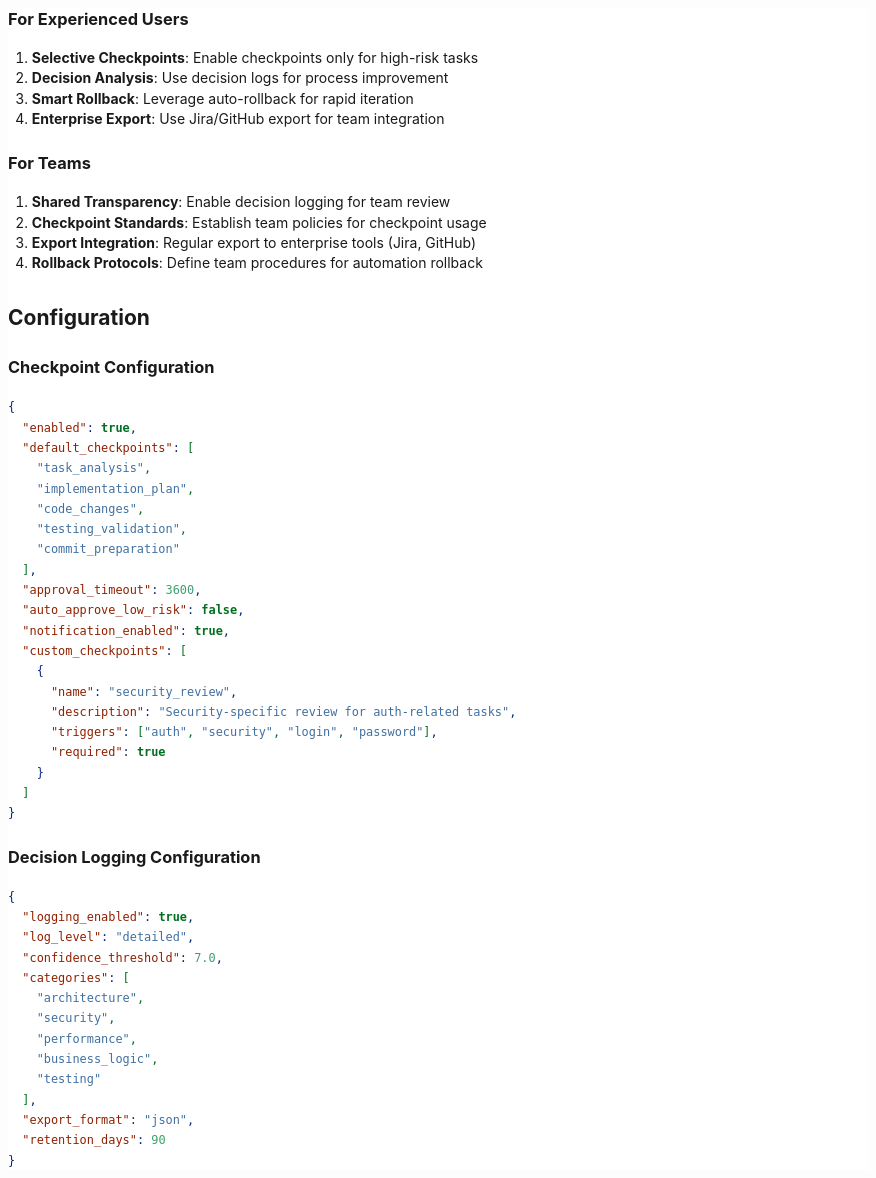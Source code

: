 ### For Experienced Users
1. **Selective Checkpoints**: Enable checkpoints only for high-risk tasks
2. **Decision Analysis**: Use decision logs for process improvement
3. **Smart Rollback**: Leverage auto-rollback for rapid iteration
4. **Enterprise Export**: Use Jira/GitHub export for team integration

### For Teams
1. **Shared Transparency**: Enable decision logging for team review
2. **Checkpoint Standards**: Establish team policies for checkpoint usage
3. **Export Integration**: Regular export to enterprise tools (Jira, GitHub)
4. **Rollback Protocols**: Define team procedures for automation rollback

## Configuration

### Checkpoint Configuration
```json
{
  "enabled": true,
  "default_checkpoints": [
    "task_analysis",
    "implementation_plan",
    "code_changes", 
    "testing_validation",
    "commit_preparation"
  ],
  "approval_timeout": 3600,
  "auto_approve_low_risk": false,
  "notification_enabled": true,
  "custom_checkpoints": [
    {
      "name": "security_review",
      "description": "Security-specific review for auth-related tasks",
      "triggers": ["auth", "security", "login", "password"],
      "required": true
    }
  ]
}
```

### Decision Logging Configuration
```json
{
  "logging_enabled": true,
  "log_level": "detailed",
  "confidence_threshold": 7.0,
  "categories": [
    "architecture",
    "security", 
    "performance",
    "business_logic",
    "testing"
  ],
  "export_format": "json",
  "retention_days": 90
}
```
